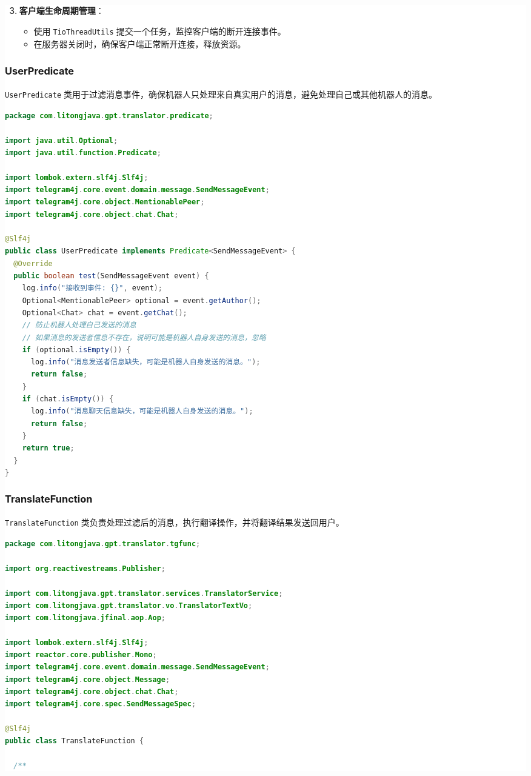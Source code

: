 3. **客户端生命周期管理**：

   - 使用 `TioThreadUtils` 提交一个任务，监控客户端的断开连接事件。
   - 在服务器关闭时，确保客户端正常断开连接，释放资源。

### UserPredicate

`UserPredicate` 类用于过滤消息事件，确保机器人只处理来自真实用户的消息，避免处理自己或其他机器人的消息。

```java
package com.litongjava.gpt.translator.predicate;

import java.util.Optional;
import java.util.function.Predicate;

import lombok.extern.slf4j.Slf4j;
import telegram4j.core.event.domain.message.SendMessageEvent;
import telegram4j.core.object.MentionablePeer;
import telegram4j.core.object.chat.Chat;

@Slf4j
public class UserPredicate implements Predicate<SendMessageEvent> {
  @Override
  public boolean test(SendMessageEvent event) {
    log.info("接收到事件: {}", event);
    Optional<MentionablePeer> optional = event.getAuthor();
    Optional<Chat> chat = event.getChat();
    // 防止机器人处理自己发送的消息
    // 如果消息的发送者信息不存在，说明可能是机器人自身发送的消息，忽略
    if (optional.isEmpty()) {
      log.info("消息发送者信息缺失，可能是机器人自身发送的消息。");
      return false;
    }
    if (chat.isEmpty()) {
      log.info("消息聊天信息缺失，可能是机器人自身发送的消息。");
      return false;
    }
    return true;
  }
}
```

### TranslateFunction

`TranslateFunction` 类负责处理过滤后的消息，执行翻译操作，并将翻译结果发送回用户。

```java
package com.litongjava.gpt.translator.tgfunc;

import org.reactivestreams.Publisher;

import com.litongjava.gpt.translator.services.TranslatorService;
import com.litongjava.gpt.translator.vo.TranslatorTextVo;
import com.litongjava.jfinal.aop.Aop;

import lombok.extern.slf4j.Slf4j;
import reactor.core.publisher.Mono;
import telegram4j.core.event.domain.message.SendMessageEvent;
import telegram4j.core.object.Message;
import telegram4j.core.object.chat.Chat;
import telegram4j.core.spec.SendMessageSpec;

@Slf4j
public class TranslateFunction {

  /**
```